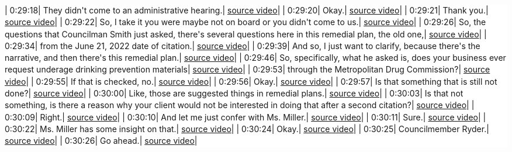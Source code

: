 | 0:29:18| They didn't come to an administrative hearing.| [source video](https://archive.org/details/beer-brd-r-293-221018?start=1758)|
| 0:29:20| Okay.| [source video](https://archive.org/details/beer-brd-r-293-221018?start=1760)|
| 0:29:21| Thank you.| [source video](https://archive.org/details/beer-brd-r-293-221018?start=1761)|
| 0:29:22| So, I take it you were maybe not on board or you didn't come to us.| [source video](https://archive.org/details/beer-brd-r-293-221018?start=1762)|
| 0:29:26| So, the questions that Councilman Smith just asked, there's several questions here in this remedial plan, the old one,| [source video](https://archive.org/details/beer-brd-r-293-221018?start=1766)|
| 0:29:34| from the June 21, 2022 date of citation.| [source video](https://archive.org/details/beer-brd-r-293-221018?start=1774)|
| 0:29:39| And so, I just want to clarify, because there's the narrative, and then there's this remedial plan.| [source video](https://archive.org/details/beer-brd-r-293-221018?start=1779)|
| 0:29:46| So, specifically, what he asked is, does your business ever request underage drinking prevention materials| [source video](https://archive.org/details/beer-brd-r-293-221018?start=1786)|
| 0:29:53| through the Metropolitan Drug Commission?| [source video](https://archive.org/details/beer-brd-r-293-221018?start=1793)|
| 0:29:55| If that is checked, no.| [source video](https://archive.org/details/beer-brd-r-293-221018?start=1795)|
| 0:29:56| Okay.| [source video](https://archive.org/details/beer-brd-r-293-221018?start=1796)|
| 0:29:57| Is that something that is still not done?| [source video](https://archive.org/details/beer-brd-r-293-221018?start=1797)|
| 0:30:00| Like, those are suggested things in remedial plans.| [source video](https://archive.org/details/beer-brd-r-293-221018?start=1800)|
| 0:30:03| Is that not something, is there a reason why your client would not be interested in doing that after a second citation?| [source video](https://archive.org/details/beer-brd-r-293-221018?start=1803)|
| 0:30:09| Right.| [source video](https://archive.org/details/beer-brd-r-293-221018?start=1809)|
| 0:30:10| And let me just confer with Ms. Miller.| [source video](https://archive.org/details/beer-brd-r-293-221018?start=1810)|
| 0:30:11| Sure.| [source video](https://archive.org/details/beer-brd-r-293-221018?start=1811)|
| 0:30:22| Ms. Miller has some insight on that.| [source video](https://archive.org/details/beer-brd-r-293-221018?start=1822)|
| 0:30:24| Okay.| [source video](https://archive.org/details/beer-brd-r-293-221018?start=1824)|
| 0:30:25| Councilmember Ryder.| [source video](https://archive.org/details/beer-brd-r-293-221018?start=1825)|
| 0:30:26| Go ahead.| [source video](https://archive.org/details/beer-brd-r-293-221018?start=1826)|

